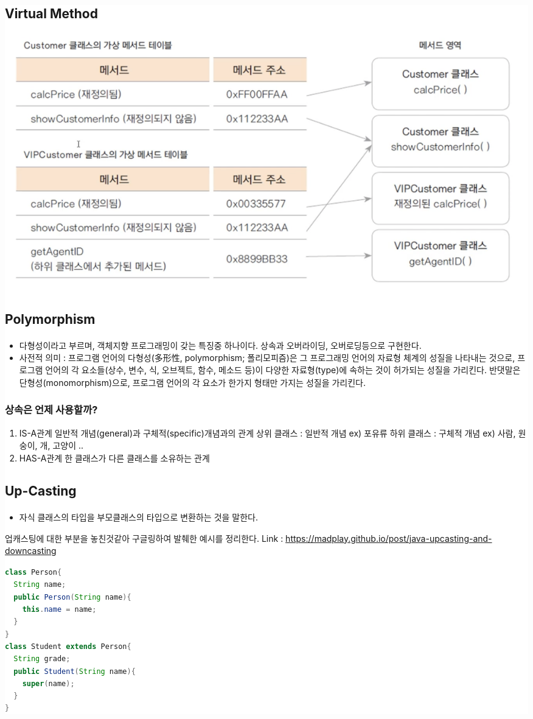 ## Virtual Method

![](/assets/img/LectureNote/FastCampus/Java_All_In_One/virtualMethod.png)

## Polymorphism
- 다형성이라고 부르며, 객체지향 프로그래밍이 갖는 특징중 하나이다.
  상속과 오버라이딩, 오버로딩등으로 구현한다.
- 사전적 의미 : 프로그램 언어의 다형성(多形性, polymorphism; 폴리모피즘)은 그 프로그래밍 언어의 자료형 체계의 성질을 나타내는 것으로, 프로그램 언어의 각 요소들(상수, 변수, 식, 오브젝트, 함수, 메소드 등)이 다양한 자료형(type)에 속하는 것이 허가되는 성질을 가리킨다. 반댓말은 단형성(monomorphism)으로, 프로그램 언어의 각 요소가 한가지 형태만 가지는 성질을 가리킨다.

### 상속은 언제 사용할까?
1. IS-A관계
  일반적 개념(general)과 구체적(specific)개념과의 관계
  상위 클래스 : 일반적 개념 ex) 포유류
  하위 클래스 : 구체적 개념 ex) 사람, 원숭이, 개, 고양이 ..
2. HAS-A관계
  한 클래스가 다른 클래스를 소유하는 관계

## Up-Casting
- 자식 클래스의 타입을 부모클래스의 타입으로 변환하는 것을 말한다.

업캐스팅에 대한 부분을 놓친것같아 구글링하여 발췌한 예시를 정리한다.
Link : https://madplay.github.io/post/java-upcasting-and-downcasting

~~~java
class Person{
  String name;
  public Person(String name){
    this.name = name;
  }
}
class Student extends Person{
  String grade;
  public Student(String name){
    super(name);
  }
}
~~~
